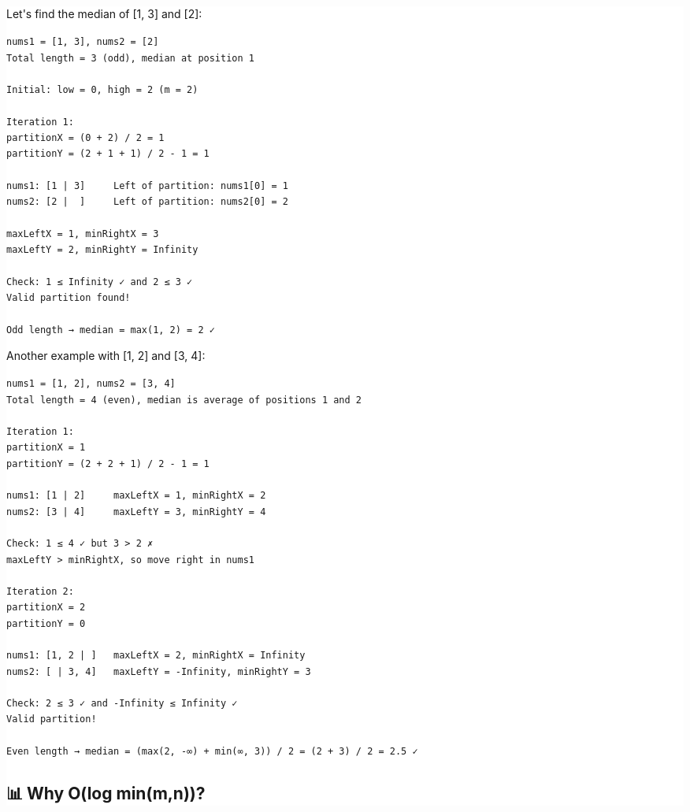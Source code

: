 Let's find the median of [1, 3] and [2]:

```
nums1 = [1, 3], nums2 = [2]
Total length = 3 (odd), median at position 1

Initial: low = 0, high = 2 (m = 2)

Iteration 1:
partitionX = (0 + 2) / 2 = 1
partitionY = (2 + 1 + 1) / 2 - 1 = 1

nums1: [1 | 3]     Left of partition: nums1[0] = 1
nums2: [2 |  ]     Left of partition: nums2[0] = 2

maxLeftX = 1, minRightX = 3
maxLeftY = 2, minRightY = Infinity

Check: 1 ≤ Infinity ✓ and 2 ≤ 3 ✓
Valid partition found!

Odd length → median = max(1, 2) = 2 ✓
```

Another example with [1, 2] and [3, 4]:

```
nums1 = [1, 2], nums2 = [3, 4]
Total length = 4 (even), median is average of positions 1 and 2

Iteration 1:
partitionX = 1
partitionY = (2 + 2 + 1) / 2 - 1 = 1

nums1: [1 | 2]     maxLeftX = 1, minRightX = 2
nums2: [3 | 4]     maxLeftY = 3, minRightY = 4

Check: 1 ≤ 4 ✓ but 3 > 2 ✗
maxLeftY > minRightX, so move right in nums1

Iteration 2:
partitionX = 2
partitionY = 0

nums1: [1, 2 | ]   maxLeftX = 2, minRightX = Infinity
nums2: [ | 3, 4]   maxLeftY = -Infinity, minRightY = 3

Check: 2 ≤ 3 ✓ and -Infinity ≤ Infinity ✓
Valid partition!

Even length → median = (max(2, -∞) + min(∞, 3)) / 2 = (2 + 3) / 2 = 2.5 ✓
```

## 📊 Why O(log min(m,n))?
